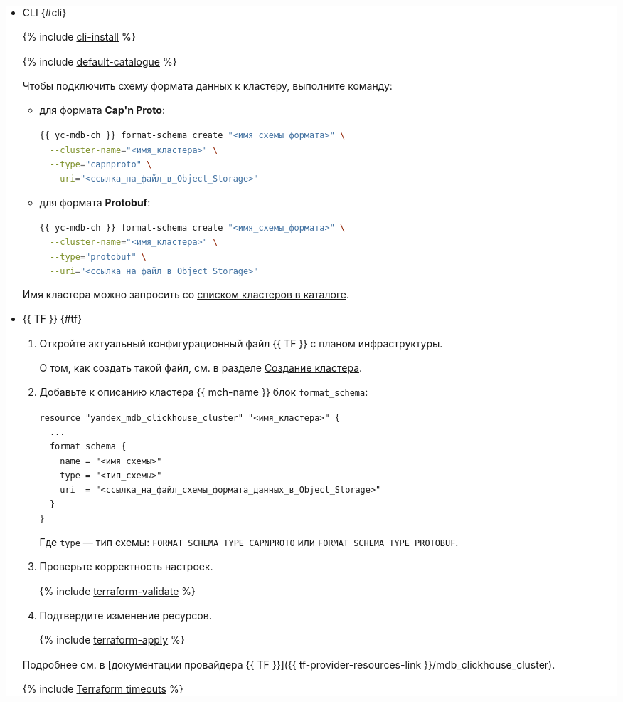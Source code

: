 - CLI {#cli}

  {% include [cli-install](../../_includes/cli-install.md) %}

  {% include [default-catalogue](../../_includes/default-catalogue.md) %}

  Чтобы подключить схему формата данных к кластеру, выполните команду:
  - для формата **Cap'n Proto**:

    ```bash
    {{ yc-mdb-ch }} format-schema create "<имя_схемы_формата>" \
      --cluster-name="<имя_кластера>" \
      --type="capnproto" \
      --uri="<ссылка_на_файл_в_Object_Storage>"
    ```

  - для формата **Protobuf**:

    ```bash
    {{ yc-mdb-ch }} format-schema create "<имя_схемы_формата>" \
      --cluster-name="<имя_кластера>" \
      --type="protobuf" \
      --uri="<ссылка_на_файл_в_Object_Storage>"
    ```

  Имя кластера можно запросить со [списком кластеров в каталоге](cluster-list.md#list-clusters).

- {{ TF }} {#tf}

    1. Откройте актуальный конфигурационный файл {{ TF }} с планом инфраструктуры.

        О том, как создать такой файл, см. в разделе [Создание кластера](cluster-create.md).

    1. Добавьте к описанию кластера {{ mch-name }} блок `format_schema`:

        ```hcl
        resource "yandex_mdb_clickhouse_cluster" "<имя_кластера>" {
          ...
          format_schema {
            name = "<имя_схемы>"
            type = "<тип_схемы>"
            uri  = "<ссылка_на_файл_схемы_формата_данных_в_Object_Storage>"
          }
        }
        ```

        Где `type` — тип схемы: `FORMAT_SCHEMA_TYPE_CAPNPROTO` или `FORMAT_SCHEMA_TYPE_PROTOBUF`.

    1. Проверьте корректность настроек.

        {% include [terraform-validate](../../_includes/mdb/terraform/validate.md) %}

    1. Подтвердите изменение ресурсов.

        {% include [terraform-apply](../../_includes/mdb/terraform/apply.md) %}

    Подробнее см. в [документации провайдера {{ TF }}]({{ tf-provider-resources-link }}/mdb_clickhouse_cluster).

    {% include [Terraform timeouts](../../_includes/mdb/mch/terraform/timeouts.md) %}
